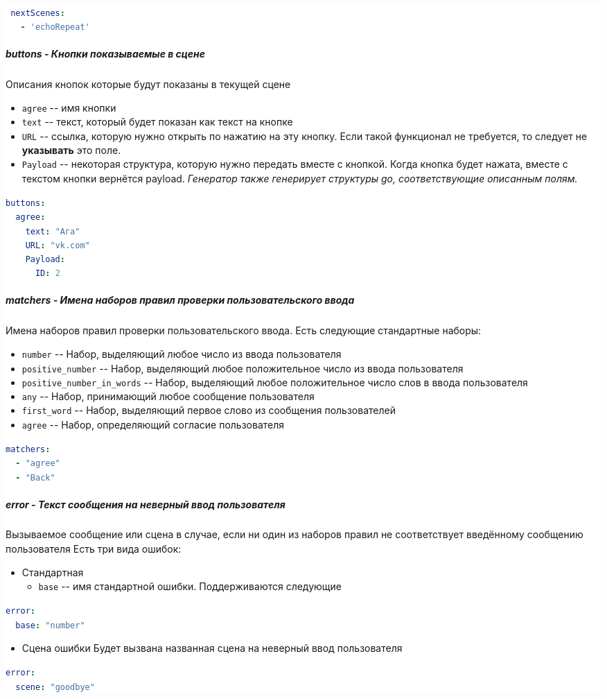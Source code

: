 ```yaml
 nextScenes:
   - 'echoRepeat'
```

##### <a id="buttons"></a> buttons - Кнопки показываемые в сцене
Описания кнопок которые будут показаны в текущей сцене

* `agree` -- имя кнопки
* `text` -- текст, который будет показан как текст на кнопке
* `URL` -- ссылка, которую нужно открыть по нажатию на эту кнопку. Если такой функционал не требуется, то следует не **указывать** это поле.
* `Payload` -- некоторая структура, которую нужно передать вместе с кнопкой.
  Когда кнопка будет нажата, вместе с текстом кнопки вернётся payload. *Генератор также генерирует структуры *go*, соответствующие описанным полям.*
```yaml
buttons:
  agree:
    text: "Ага"
    URL: "vk.com"
    Payload:
      ID: 2
```


##### <a id="matchers"></a> matchers - Имена наборов правил проверки пользовательского ввода
Имена наборов правил проверки пользовательского ввода. Есть следующие стандартные наборы:

* `number` -- Набор, выделяющий любое число из ввода пользователя
* `positive_number` -- Набор, выделяющий любое положительное число из ввода пользователя
* `positive_number_in_words` -- Набор, выделяющий любое положительное число слов в ввода пользователя
* `any` -- Набор, принимающий любое сообщение пользователя
* `first_word` -- Набор, выделяющий первое слово из сообщения пользователей
* `agree` -- Набор, определяющий согласие пользователя

```yaml
matchers:
  - "agree"
  - "Back"
```


##### <a id="error"></a> error - Текст сообщения на неверный ввод пользователя
Вызываемое сообщение или сцена в случае, если ни один из наборов правил не соответствует введённому сообщению пользователя
Есть три вида ошибок:

* Стандартная
    * `base` -- имя стандартной ошибки. Поддерживаются следующие
```yaml
error:
  base: "number"
```
* Сцена ошибки
  Будет вызвана названная сцена на неверный ввод пользователя
```yaml
error:
  scene: "goodbye"
```

